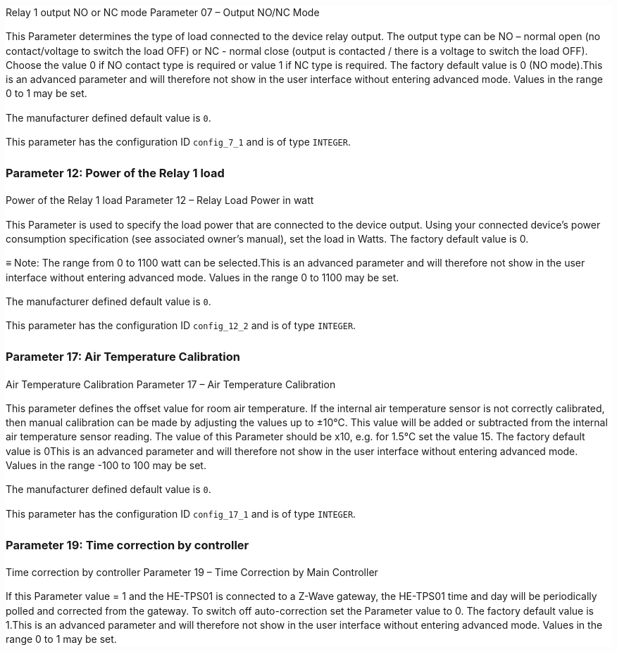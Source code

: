 Relay 1 output NO or NC mode
Parameter 07 – Output NO/NC Mode

This Parameter determines the type of load connected to the device relay output. The output type can be NO – normal open (no contact/voltage to switch the load OFF) or NC - normal close (output is contacted / there is a voltage to switch the load OFF). Choose the value 0 if NO contact type is required or value 1 if NC type is required. The factory default value is 0 (NO mode).This is an advanced parameter and will therefore not show in the user interface without entering advanced mode.
Values in the range 0 to 1 may be set.

The manufacturer defined default value is ```0```.

This parameter has the configuration ID ```config_7_1``` and is of type ```INTEGER```.


### Parameter 12: Power of the Relay 1 load

Power of the Relay 1 load
Parameter 12 – Relay Load Power in watt

This Parameter is used to specify the load power that are connected to the device output. Using your connected device’s power consumption specification (see associated owner’s manual), set the load in Watts. The factory default value is 0.

≡ Note: The range from 0 to 1100 watt can be selected.This is an advanced parameter and will therefore not show in the user interface without entering advanced mode.
Values in the range 0 to 1100 may be set.

The manufacturer defined default value is ```0```.

This parameter has the configuration ID ```config_12_2``` and is of type ```INTEGER```.


### Parameter 17: Air Temperature Calibration

Air Temperature Calibration
Parameter 17 – Air Temperature Calibration

This parameter defines the offset value for room air temperature. If the internal air temperature sensor is not correctly calibrated, then manual calibration can be made by adjusting the values up to ±10°C. This value will be added or subtracted from the internal air temperature sensor reading. The value of this Parameter should be x10, e.g. for 1.5°C set the value 15. The factory default value is 0This is an advanced parameter and will therefore not show in the user interface without entering advanced mode.
Values in the range -100 to 100 may be set.

The manufacturer defined default value is ```0```.

This parameter has the configuration ID ```config_17_1``` and is of type ```INTEGER```.


### Parameter 19: Time correction by controller

Time correction by controller
Parameter 19 – Time Correction by Main Controller

If this Parameter value = 1 and the HE-TPS01 is connected to a Z-Wave gateway, the HE-TPS01 time and day will be periodically polled and corrected from the gateway. To switch off auto-correction set the Parameter value to 0. The factory default value is 1.This is an advanced parameter and will therefore not show in the user interface without entering advanced mode.
Values in the range 0 to 1 may be set.
